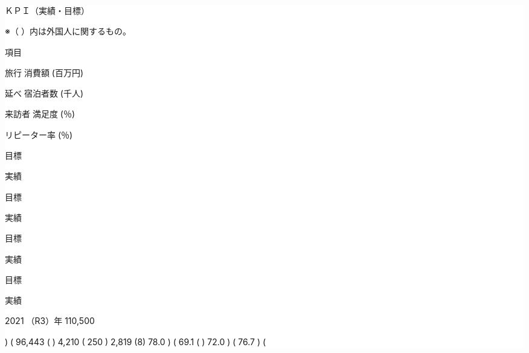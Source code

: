 ＫＰＩ（実績・目標）

※（ ）内は外国人に関するもの。

項目

旅行
消費額
(百万円)

延べ
宿泊者数
(千人)

来訪者
満足度
(％)

リピーター率
(％)

目標

実績

目標

実績

目標

実績

目標

実績

2021
（R3）年
110,500

)
(
96,443
(
 )
4,210
( 250 )
2,819
(8)
78.0
 )
(
69.1
(
 )
72.0
 )
(
76.7
 )
(
